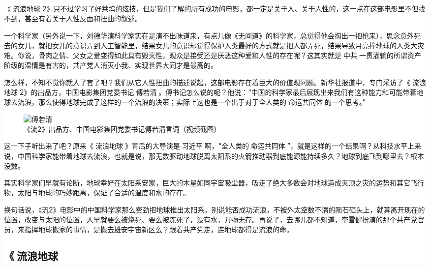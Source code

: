  </h2>
 <p>
  《
  <ok href="/term/128630">
   流浪地球
  </ok>
  2》只不过学习了好莱坞的炫技，但是我们了解的所有成功的电影，都一定是关于人、关于人性的，这一点在这部电影里不但找不到，甚至有着关于人性反面和扭曲的叙述。
 </p>
 <p>
  一个科学家（另外说一下，刘德华演科学家实在是演不出味道来，有点儿像《无间道》的科学家，总觉得他会掏出一把枪来），思念意外死去的女儿，就把女儿的意识弄到人工智能里，结果女儿的意识却觉得保护人类最好的方式就是把人都弄死，结果导致月亮撞地球的人类大灾难。你说，骨肉之情、父女之爱变得如此具有毁灭性，观众是接受还是厌恶这种爱和人性的存在呢？这其实就是
  <ok href="/term/1059">
   中共
  </ok>
  一贯灌输的所谓资产阶级的温情是有害的，共产党人消灭小我、实现世界大同才是最高的。
 </p>
 <p>
  怎么样，不知不觉你就入了套了吧？我们从它人性扭曲的描述说起，这部电影存在着巨大的价值观问题。新华社报道中，专门采访了《
  <ok href="/term/128630">
   流浪地球
  </ok>
  2》的出品方，中国电影集团党委书记
  <ok href="/term/832554">
   傅若清
  </ok>
  。傅书记怎么说的呢？他说：“中国的科学家最后展现出来我们有这种能力和可能带着地球去流浪，那么使得地球完成了这样的一个流浪的决策；实际上这也是一个出于对于全人类的
  <ok href="/term/522089">
   命运共同体
  </ok>
  的一个思考。”
 </p>
 <figure class="OImage__StyledFigure-sc-1lfley0-0 jWYblU">
  <img alt="傅若清" src="https://img.soundofhope.org/2023-01/1674854023508.jpg"/>
  <br/><figcaption>
   《流2》出品方、中国电影集团党委书记傅若清言词（视频截图）
  </figcaption>
 </figure>
 <p>
  这一下子听出来了吧？原来《
  <ok href="/term/128630">
   流浪地球
  </ok>
  》背后的大导演是
  <ok href="/term/1063">
   习近平
  </ok>
  啊，“全人类的
  <ok href="/term/522089">
   命运共同体
  </ok>
  ”，就是这样的一个结果啊？从科技水平上来说，中国科学家能带着地球去流浪，也就是说，那无数驱动地球脱离太阳系的火箭推动器到底能源能持续多久？地球到底飞到哪里去？根本没数。
 </p>
 <p>
  其实科学家们早就有论断，地球幸好在太阳系安家，巨大的木星如同宇宙吸尘器，吸走了绝大多数会对地球造成灭顶之灾的运势和其它飞行物，太阳与地球的巧妙距离，保证了合适的温度和水的存在。
 </p>
 <p>
  换句话说，《流2》电影中的中国科学家那么费劲把地球推出太阳系，别说能否成功流浪，不被外太空数不清的陨石砸头上，就算离开现在的位置，改变与太阳的位置，人早就要么被烧死、要么被冻死了，没有水，万物无存。再说了，去哪儿都不知道，李雪健扮演的那个共产党官员，来指挥地球搬家的事情，是搬去雄安宇宙新区么？跟着共产党走，连地球都得是流浪的命。
 </p>
 <h2>
  《
  <ok href="/term/128630">
   流浪地球
